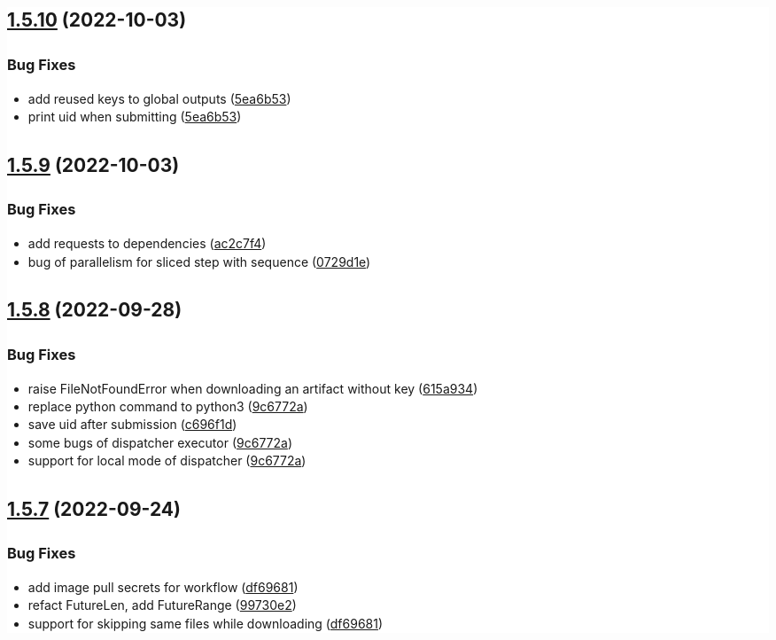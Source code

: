 ## [1.5.10](https://github.com/deepmodeling/dflow/compare/v1.5.9...v1.5.10) (2022-10-03)


### Bug Fixes

* add reused keys to global outputs ([5ea6b53](https://github.com/deepmodeling/dflow/commit/5ea6b536e8e8326d3b1e7f726e71671602e2c9bf))
* print uid when submitting ([5ea6b53](https://github.com/deepmodeling/dflow/commit/5ea6b536e8e8326d3b1e7f726e71671602e2c9bf))

## [1.5.9](https://github.com/deepmodeling/dflow/compare/v1.5.8...v1.5.9) (2022-10-03)


### Bug Fixes

* add requests to dependencies ([ac2c7f4](https://github.com/deepmodeling/dflow/commit/ac2c7f4a945381f1bc62f2acf555a134aa10503c))
* bug of parallelism for sliced step with sequence ([0729d1e](https://github.com/deepmodeling/dflow/commit/0729d1e398baa9d82dd741b026f5c23e431a292d))

## [1.5.8](https://github.com/deepmodeling/dflow/compare/v1.5.7...v1.5.8) (2022-09-28)


### Bug Fixes

* raise FileNotFoundError when downloading an artifact without key ([615a934](https://github.com/deepmodeling/dflow/commit/615a934b6c40ee5400aa8cc810c30b72dbcde85e))
* replace python command to python3 ([9c6772a](https://github.com/deepmodeling/dflow/commit/9c6772a49ba86730c6db125d25547551971e64fe))
* save uid after submission ([c696f1d](https://github.com/deepmodeling/dflow/commit/c696f1dadd52691242c2ac8668c573bbb16358c4))
* some bugs of dispatcher executor ([9c6772a](https://github.com/deepmodeling/dflow/commit/9c6772a49ba86730c6db125d25547551971e64fe))
* support for local mode of dispatcher ([9c6772a](https://github.com/deepmodeling/dflow/commit/9c6772a49ba86730c6db125d25547551971e64fe))

## [1.5.7](https://github.com/deepmodeling/dflow/compare/v1.5.6...v1.5.7) (2022-09-24)


### Bug Fixes

* add image pull secrets for workflow ([df69681](https://github.com/deepmodeling/dflow/commit/df696817c9df3063a7a1740eefe20dcdde9a2bf4))
* refact FutureLen, add FutureRange ([99730e2](https://github.com/deepmodeling/dflow/commit/99730e2865236c9b6b46682fe629b10834e8d8ae))
* support for skipping same files while downloading ([df69681](https://github.com/deepmodeling/dflow/commit/df696817c9df3063a7a1740eefe20dcdde9a2bf4))
